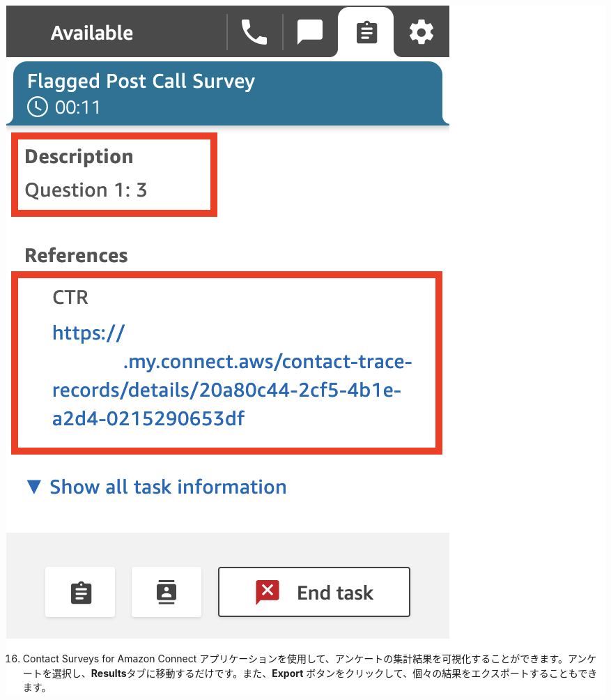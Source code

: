 ![Simple survey example task](/img/simple-survey-example-task-description.png)

16. Contact Surveys for Amazon Connect アプリケーションを使用して、アンケートの集計結果を可視化することができます。アンケートを選択し、**Results**タブに移動するだけです。また、**Export** ボタンをクリックして、個々の結果をエクスポートすることもできます。
